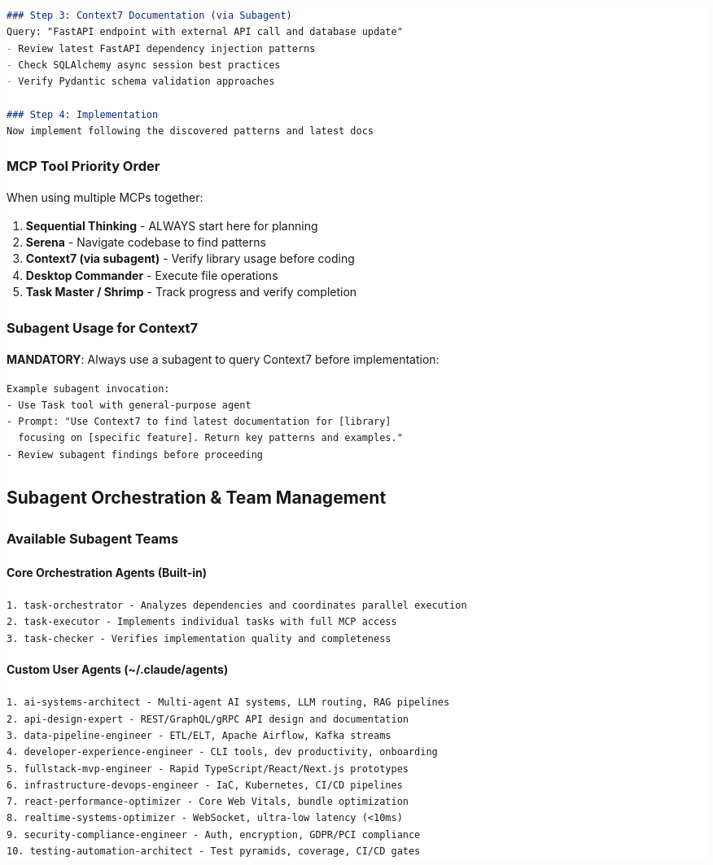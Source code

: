 ```markdown
### Step 3: Context7 Documentation (via Subagent)
Query: "FastAPI endpoint with external API call and database update"
- Review latest FastAPI dependency injection patterns
- Check SQLAlchemy async session best practices
- Verify Pydantic schema validation approaches

### Step 4: Implementation
Now implement following the discovered patterns and latest docs
```

### MCP Tool Priority Order

When using multiple MCPs together:

1. **Sequential Thinking** - ALWAYS start here for planning
2. **Serena** - Navigate codebase to find patterns
3. **Context7 (via subagent)** - Verify library usage before coding
4. **Desktop Commander** - Execute file operations
5. **Task Master / Shrimp** - Track progress and verify completion

### Subagent Usage for Context7

**MANDATORY**: Always use a subagent to query Context7 before implementation:

```
Example subagent invocation:
- Use Task tool with general-purpose agent
- Prompt: "Use Context7 to find latest documentation for [library] 
  focusing on [specific feature]. Return key patterns and examples."
- Review subagent findings before proceeding
```

## Subagent Orchestration & Team Management

### Available Subagent Teams

#### Core Orchestration Agents (Built-in)
```
1. task-orchestrator - Analyzes dependencies and coordinates parallel execution
2. task-executor - Implements individual tasks with full MCP access
3. task-checker - Verifies implementation quality and completeness
```

#### Custom User Agents (~/.claude/agents)
```
1. ai-systems-architect - Multi-agent AI systems, LLM routing, RAG pipelines
2. api-design-expert - REST/GraphQL/gRPC API design and documentation
3. data-pipeline-engineer - ETL/ELT, Apache Airflow, Kafka streams
4. developer-experience-engineer - CLI tools, dev productivity, onboarding
5. fullstack-mvp-engineer - Rapid TypeScript/React/Next.js prototypes
6. infrastructure-devops-engineer - IaC, Kubernetes, CI/CD pipelines
7. react-performance-optimizer - Core Web Vitals, bundle optimization
8. realtime-systems-optimizer - WebSocket, ultra-low latency (<10ms)
9. security-compliance-engineer - Auth, encryption, GDPR/PCI compliance
10. testing-automation-architect - Test pyramids, coverage, CI/CD gates
```
